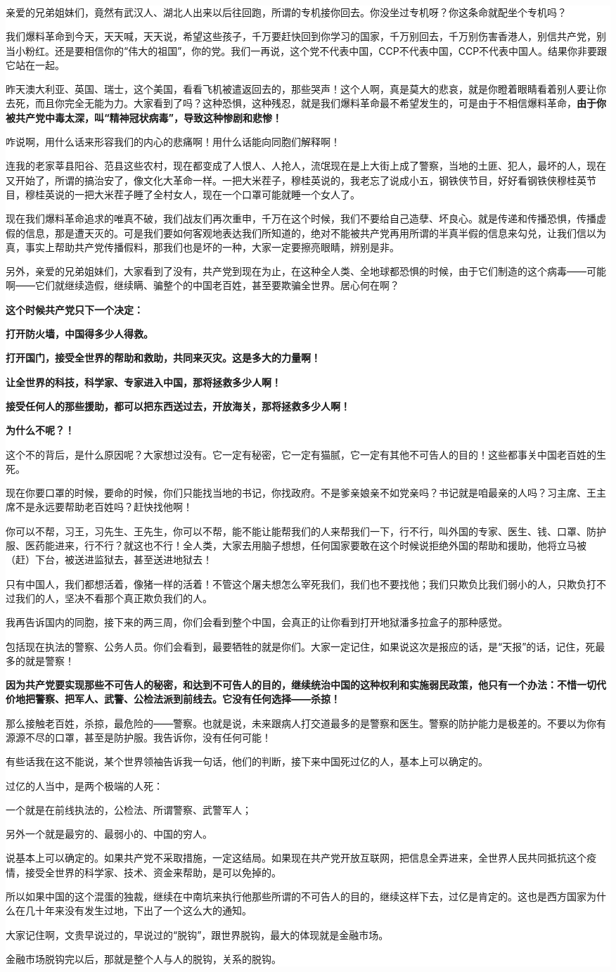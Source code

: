 亲爱的兄弟姐妹们，竟然有武汉人、湖北人出来以后往回跑，所谓的专机接你回去。你没坐过专机呀？你这条命就配坐个专机吗？

我们爆料革命到今天，天天喊，天天说，希望这些孩子，千万要赶快回到你学习的国家，千万别回去，千万别伤害香港人，别信共产党，别当小粉红。还是要相信你的“伟大的祖国”，你的党。我们一再说，这个党不代表中国，CCP不代表中国，CCP不代表中国人。结果你非要跟它站在一起。

昨天澳大利亚、英国、瑞士，这个美国，看看飞机被遣返回去的，那些哭声！这个人啊，真是莫大的悲哀，就是你瞪着眼睛看着别人要让你去死，而且你完全无能为力。大家看到了吗？这种恐惧，这种残忍，就是我们爆料革命最不希望发生的，可是由于不相信爆料革命，**由于你被共产党中毒太深，叫“精神冠状病毒”，导致这种惨剧和悲惨！**

咋说啊，用什么话来形容我们的内心的悲痛啊！用什么话能向同胞们解释啊！

连我的老家莘县阳谷、范县这些农村，现在都变成了人恨人、人抢人，流氓现在是上大街上成了警察，当地的土匪、犯人，最坏的人，现在又开始了，所谓的搞治安了，像文化大革命一样。一把大米茬子，穆桂英说的，我老忘了说成小五，钢铁侠节目，好好看钢铁侠穆桂英节目，穆桂英说的一把大米茬子睡了全村女人，现在一个口罩可能就睡一个女人了。

现在我们爆料革命追求的唯真不破，我们战友们再次重申，千万在这个时候，我们不要给自己造孽、坏良心。就是传递和传播恐惧，传播虚假的信息，那是遭天灭的。可是我们要如何客观地表达我们所知道的，绝对不能被共产党再用所谓的半真半假的信息来勾兑，让我们信以为真，事实上帮助共产党传播假料，那我们也是坏的一种，大家一定要擦亮眼睛，辨别是非。

另外，亲爱的兄弟姐妹们，大家看到了没有，共产党到现在为止，在这种全人类、全地球都恐惧的时候，由于它们制造的这个病毒——可能啊——它们就继续造假，继续瞒、骗整个的中国老百姓，甚至要欺骗全世界。居心何在啊？

**这个时候共产党只下一个决定：**

**打开防火墙，中国得多少人得救。**

**打开国门，接受全世界的帮助和救助，共同来灭灾。这是多大的力量啊！**

**让全世界的科技，科学家、专家进入中国，那将拯救多少人啊！**

**接受任何人的那些援助，都可以把东西送过去，开放海关，那将拯救多少人啊！**

**为什么不呢？！**

这个不的背后，是什么原因呢？大家想过没有。它一定有秘密，它一定有猫腻，它一定有其他不可告人的目的！这些都事关中国老百姓的生死。

现在你要口罩的时候，要命的时候，你们只能找当地的书记，你找政府。不是爹亲娘亲不如党亲吗？书记就是咱最亲的人吗？习主席、王主席不是永远要帮助老百姓吗？赶快找他啊！

你可以不帮，习王，习先生、王先生，你可以不帮，能不能让能帮我们的人来帮我们一下，行不行，叫外国的专家、医生、钱、口罩、防护服、医药能进来，行不行？就这也不行！全人类，大家去用脑子想想，任何国家要敢在这个时候说拒绝外国的帮助和援助，他将立马被（赶）下台，被送进监狱去，甚至送进地狱去！

只有中国人，我们都想活着，像猪一样的活着！不管这个屠夫想怎么宰死我们，我们也不要找他；我们只欺负比我们弱小的人，只欺负打不过我们的人，坚决不看那个真正欺负我们的人。

我再告诉国内的同胞，接下来的两三周，你们会看到整个中国，会真正的让你看到打开地狱潘多拉盒子的那种感觉。

包括现在执法的警察、公务人员。你们会看到，最要牺牲的就是你们。大家一定记住，如果说这次是报应的话，是“天报”的话，记住，死最多的就是警察！

**因为共产党要实现那些不可告人的秘密，和达到不可告人的目的，继续统治中国的这种权利和实施弱民政策，他只有一个办法：不惜一切代价地把警察、把军人、武警、公检法派到前线去。它没有任何选择——杀掠！**

那么接触老百姓，杀掠，最危险的——警察。也就是说，未来跟病人打交道最多的是警察和医生。警察的防护能力是极差的。不要以为你有源源不尽的口罩，甚至是防护服。我告诉你，没有任何可能！

有些话我在这不能说，某个世界领袖告诉我一句话，他们的判断，接下来中国死过亿的人，基本上可以确定的。

过亿的人当中，是两个极端的人死：

一个就是在前线执法的，公检法、所谓警察、武警军人；

另外一个就是最穷的、最弱小的、中国的穷人。

说基本上可以确定的。如果共产党不采取措施，一定这结局。如果现在共产党开放互联网，把信息全弄进来，全世界人民共同抵抗这个疫情，接受全世界的科学家、技术、资金来帮助，是可以免掉的。

所以如果中国的这个混蛋的独裁，继续在中南坑来执行他那些所谓的不可告人的目的，继续这样下去，过亿是肯定的。这也是西方国家为什么在几十年来没有发生过地，下出了一个这么大的通知。

大家记住啊，文贵早说过的，早说过的“脱钩”，跟世界脱钩，最大的体现就是金融市场。

金融市场脱钩完以后，那就是整个人与人的脱钩，关系的脱钩。
